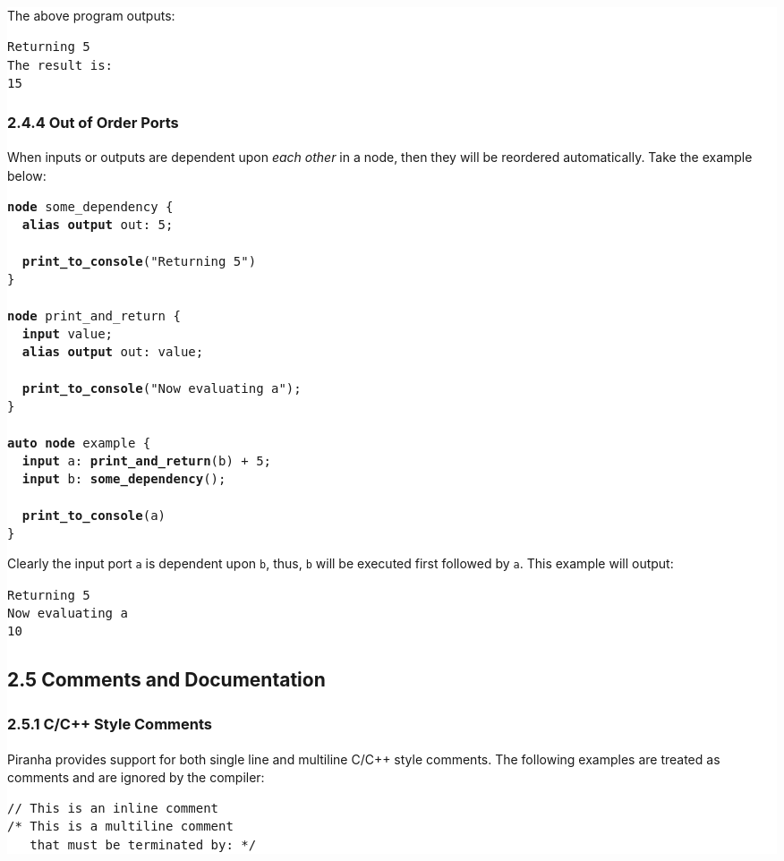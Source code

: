 The above program outputs:

<pre>
Returning 5
The result is:
15
</pre>

### <a name="2.4.4"></a>2.4.4 Out of Order Ports

When inputs or outputs are dependent upon *each other* in a node, then they will be reordered automatically. Take the example below:

<pre>
<b>node</b> some_dependency {
  <b>alias</b> <b>output</b> out: 5;

  <b>print_to_console</b>("Returning 5")
}

<b>node</b> print_and_return {
  <b>input</b> value;
  <b>alias</b> <b>output</b> out: value;

  <b>print_to_console</b>("Now evaluating a");
}

<b>auto</b> <b>node</b> example {
  <b>input</b> a: <b>print_and_return</b>(b) + 5;
  <b>input</b> b: <b>some_dependency</b>();

  <b>print_to_console</b>(a)
}
</pre>

Clearly the input port `a` is dependent upon `b`, thus, `b` will be executed first followed by `a`. This example will output:

<pre>
Returning 5
Now evaluating a
10
</pre>

## <a name="2.5"></a>2.5 Comments and Documentation

### <a name="2.5.1"></a>2.5.1 C/C++ Style Comments

Piranha provides support for both single line and multiline C/C++ style comments. The following examples are treated as comments and are ignored by the compiler:

<pre>
// This is an inline comment
/* This is a multiline comment
   that must be terminated by: */
</pre>
